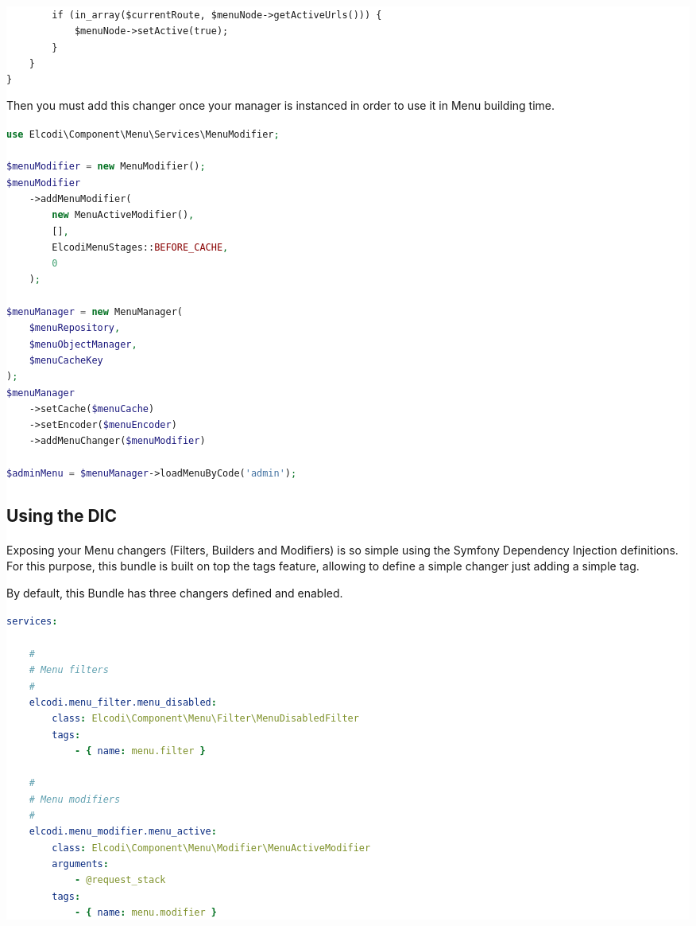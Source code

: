 ```
        if (in_array($currentRoute, $menuNode->getActiveUrls())) {
            $menuNode->setActive(true);
        }
    }
}
```

Then you must add this changer once your manager is instanced in order to use it
in Menu building time.

``` php
use Elcodi\Component\Menu\Services\MenuModifier;

$menuModifier = new MenuModifier();
$menuModifier
    ->addMenuModifier(
        new MenuActiveModifier(),
        [],
        ElcodiMenuStages::BEFORE_CACHE,
        0
    );

$menuManager = new MenuManager(
    $menuRepository,
    $menuObjectManager,
    $menuCacheKey
);
$menuManager
    ->setCache($menuCache)
    ->setEncoder($menuEncoder)
    ->addMenuChanger($menuModifier)
    
$adminMenu = $menuManager->loadMenuByCode('admin');
```

## Using the DIC

Exposing your Menu changers (Filters, Builders and Modifiers) is so simple using
the Symfony Dependency Injection definitions. For this purpose, this bundle is
built on top the tags feature, allowing to define a simple changer just adding
a simple tag.

By default, this Bundle has three changers defined and enabled.

``` yaml
services:

    #
    # Menu filters
    #
    elcodi.menu_filter.menu_disabled:
        class: Elcodi\Component\Menu\Filter\MenuDisabledFilter
        tags:
            - { name: menu.filter }

    #
    # Menu modifiers
    #
    elcodi.menu_modifier.menu_active:
        class: Elcodi\Component\Menu\Modifier\MenuActiveModifier
        arguments:
            - @request_stack
        tags:
            - { name: menu.modifier }

```